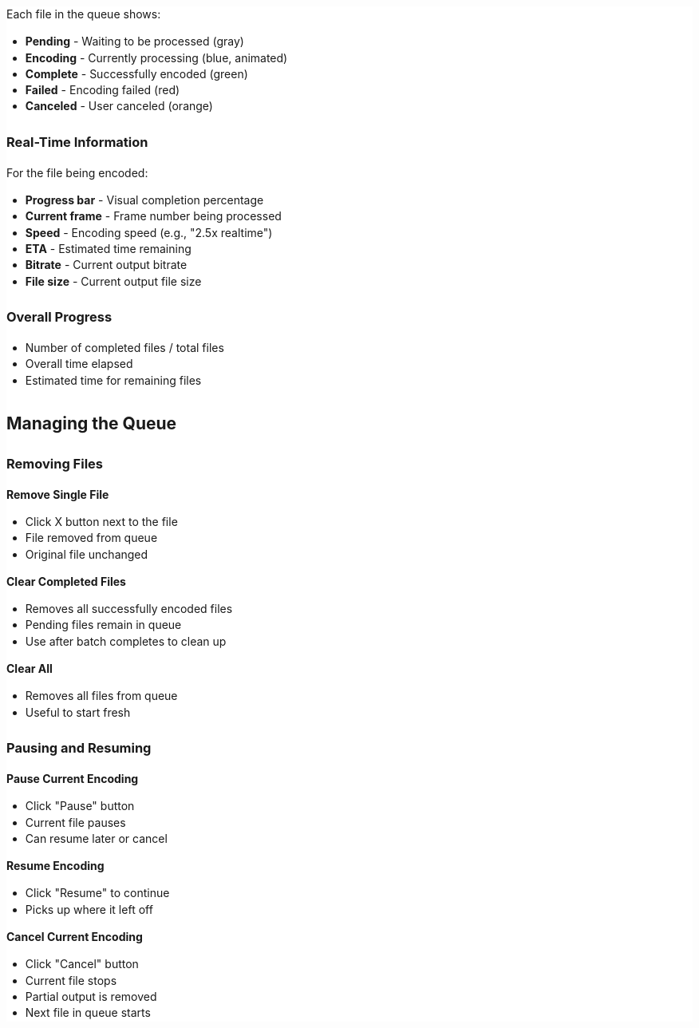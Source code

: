 Each file in the queue shows:
- **Pending** - Waiting to be processed (gray)
- **Encoding** - Currently processing (blue, animated)
- **Complete** - Successfully encoded (green)
- **Failed** - Encoding failed (red)
- **Canceled** - User canceled (orange)

### Real-Time Information

For the file being encoded:
- **Progress bar** - Visual completion percentage
- **Current frame** - Frame number being processed
- **Speed** - Encoding speed (e.g., "2.5x realtime")
- **ETA** - Estimated time remaining
- **Bitrate** - Current output bitrate
- **File size** - Current output file size

### Overall Progress

- Number of completed files / total files
- Overall time elapsed
- Estimated time for remaining files

## Managing the Queue

### Removing Files

**Remove Single File**
- Click X button next to the file
- File removed from queue
- Original file unchanged

**Clear Completed Files**
- Removes all successfully encoded files
- Pending files remain in queue
- Use after batch completes to clean up

**Clear All**
- Removes all files from queue
- Useful to start fresh

### Pausing and Resuming

**Pause Current Encoding**
- Click "Pause" button
- Current file pauses
- Can resume later or cancel

**Resume Encoding**
- Click "Resume" to continue
- Picks up where it left off

**Cancel Current Encoding**
- Click "Cancel" button
- Current file stops
- Partial output is removed
- Next file in queue starts
